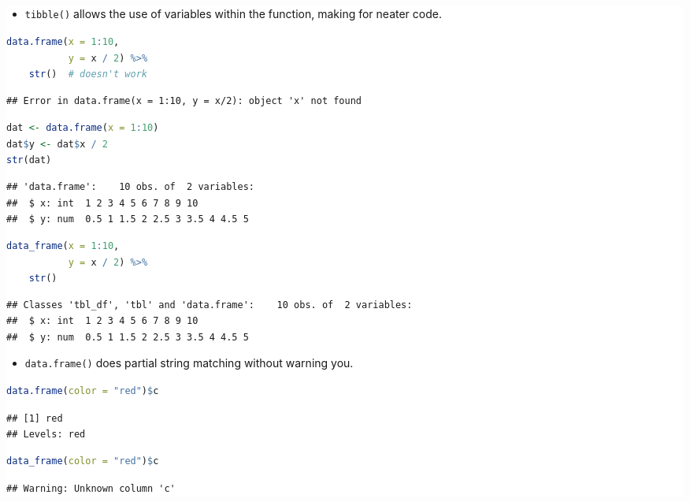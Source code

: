 -   `tibble()` allows the use of variables within the function, making for neater code.

``` r
data.frame(x = 1:10,
           y = x / 2) %>%
    str()  # doesn't work
```

    ## Error in data.frame(x = 1:10, y = x/2): object 'x' not found

``` r
dat <- data.frame(x = 1:10)
dat$y <- dat$x / 2
str(dat)
```

    ## 'data.frame':    10 obs. of  2 variables:
    ##  $ x: int  1 2 3 4 5 6 7 8 9 10
    ##  $ y: num  0.5 1 1.5 2 2.5 3 3.5 4 4.5 5

``` r
data_frame(x = 1:10,
           y = x / 2) %>%
    str()
```

    ## Classes 'tbl_df', 'tbl' and 'data.frame':    10 obs. of  2 variables:
    ##  $ x: int  1 2 3 4 5 6 7 8 9 10
    ##  $ y: num  0.5 1 1.5 2 2.5 3 3.5 4 4.5 5

-   `data.frame()` does partial string matching without warning you.

``` r
data.frame(color = "red")$c
```

    ## [1] red
    ## Levels: red

``` r
data_frame(color = "red")$c
```

    ## Warning: Unknown column 'c'
